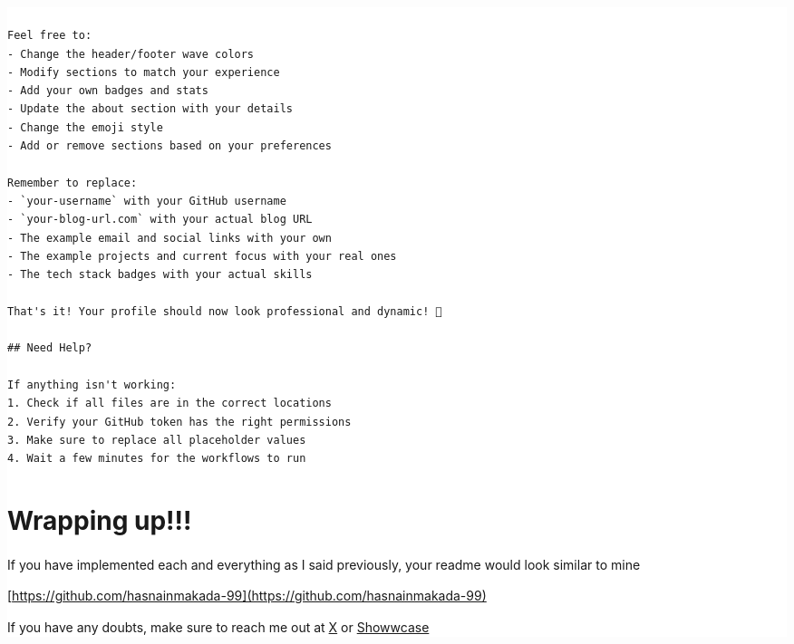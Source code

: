 ````plaintext

Feel free to:
- Change the header/footer wave colors
- Modify sections to match your experience
- Add your own badges and stats
- Update the about section with your details
- Change the emoji style
- Add or remove sections based on your preferences

Remember to replace:
- `your-username` with your GitHub username
- `your-blog-url.com` with your actual blog URL
- The example email and social links with your own
- The example projects and current focus with your real ones
- The tech stack badges with your actual skills

That's it! Your profile should now look professional and dynamic! 🎉

## Need Help?

If anything isn't working:
1. Check if all files are in the correct locations
2. Verify your GitHub token has the right permissions
3. Make sure to replace all placeholder values
4. Wait a few minutes for the workflows to run
````

# Wrapping up!!!

If you have implemented each and everything as I said previously, your readme would look similar to mine

[https://github.com/hasnainmakada-99](https://github.com/hasnainmakada-99)

If you have any doubts, make sure to reach me out at [X](https://x.com/Hasnain_Makada) or [Showwcase](https://showwcase.com/hasnainmakada-99)